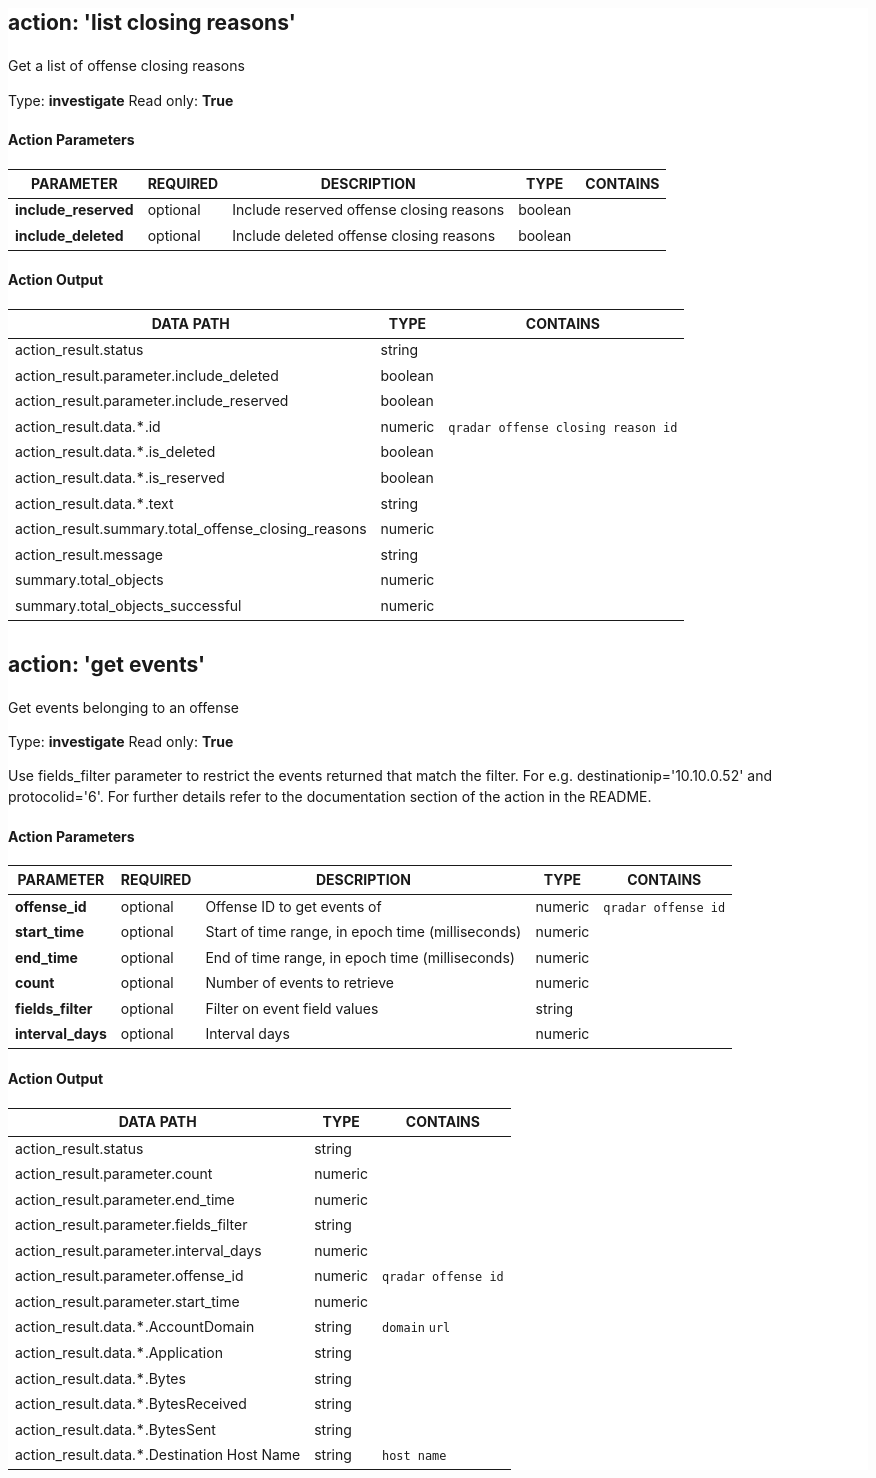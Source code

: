 ## action: 'list closing reasons'
Get a list of offense closing reasons

Type: **investigate**
Read only: **True**

#### Action Parameters
PARAMETER | REQUIRED | DESCRIPTION | TYPE | CONTAINS
--------- | -------- | ----------- | ---- | --------
**include\_reserved** |  optional  | Include reserved offense closing reasons | boolean |
**include\_deleted** |  optional  | Include deleted offense closing reasons | boolean |

#### Action Output
DATA PATH | TYPE | CONTAINS
--------- | ---- | --------
action\_result\.status | string |
action\_result\.parameter\.include\_deleted | boolean |
action\_result\.parameter\.include\_reserved | boolean |
action\_result\.data\.\*\.id | numeric |  `qradar offense closing reason id`
action\_result\.data\.\*\.is\_deleted | boolean |
action\_result\.data\.\*\.is\_reserved | boolean |
action\_result\.data\.\*\.text | string |
action\_result\.summary\.total\_offense\_closing\_reasons | numeric |
action\_result\.message | string |
summary\.total\_objects | numeric |
summary\.total\_objects\_successful | numeric |

## action: 'get events'
Get events belonging to an offense

Type: **investigate**
Read only: **True**

Use fields\_filter parameter to restrict the events returned that match the filter\. For e\.g\. destinationip='10\.10\.0\.52' and protocolid='6'\. For further details refer to the documentation section of the action in the README\.

#### Action Parameters
PARAMETER | REQUIRED | DESCRIPTION | TYPE | CONTAINS
--------- | -------- | ----------- | ---- | --------
**offense\_id** |  optional  | Offense ID to get events of | numeric |  `qradar offense id`
**start\_time** |  optional  | Start of time range, in epoch time \(milliseconds\) | numeric |
**end\_time** |  optional  | End of time range, in epoch time \(milliseconds\) | numeric |
**count** |  optional  | Number of events to retrieve | numeric |
**fields\_filter** |  optional  | Filter on event field values | string |
**interval\_days** |  optional  | Interval days | numeric |

#### Action Output
DATA PATH | TYPE | CONTAINS
--------- | ---- | --------
action\_result\.status | string |
action\_result\.parameter\.count | numeric |
action\_result\.parameter\.end\_time | numeric |
action\_result\.parameter\.fields\_filter | string |
action\_result\.parameter\.interval\_days | numeric |
action\_result\.parameter\.offense\_id | numeric |  `qradar offense id`
action\_result\.parameter\.start\_time | numeric |
action\_result\.data\.\*\.AccountDomain | string |  `domain`  `url`
action\_result\.data\.\*\.Application | string |
action\_result\.data\.\*\.Bytes | string |
action\_result\.data\.\*\.BytesReceived | string |
action\_result\.data\.\*\.BytesSent | string |
action\_result\.data\.\*\.Destination Host Name | string |  `host name`